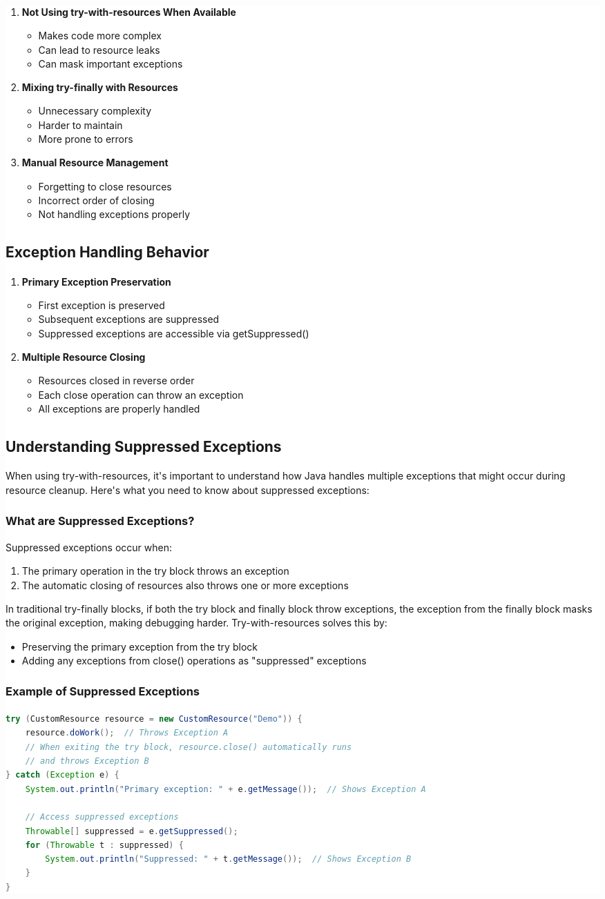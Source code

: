 1. **Not Using try-with-resources When Available**
   - Makes code more complex
   - Can lead to resource leaks
   - Can mask important exceptions

2. **Mixing try-finally with Resources**
   - Unnecessary complexity
   - Harder to maintain
   - More prone to errors

3. **Manual Resource Management**
   - Forgetting to close resources
   - Incorrect order of closing
   - Not handling exceptions properly

## Exception Handling Behavior

1. **Primary Exception Preservation**
   - First exception is preserved
   - Subsequent exceptions are suppressed
   - Suppressed exceptions are accessible via getSuppressed()

2. **Multiple Resource Closing**
   - Resources closed in reverse order
   - Each close operation can throw an exception
   - All exceptions are properly handled

## Understanding Suppressed Exceptions

When using try-with-resources, it's important to understand how Java handles multiple exceptions that might occur during resource cleanup. Here's what you need to know about suppressed exceptions:

### What are Suppressed Exceptions?

Suppressed exceptions occur when:
1. The primary operation in the try block throws an exception
2. The automatic closing of resources also throws one or more exceptions

In traditional try-finally blocks, if both the try block and finally block throw exceptions, the exception from the finally block masks the original exception, making debugging harder. Try-with-resources solves this by:
- Preserving the primary exception from the try block
- Adding any exceptions from close() operations as "suppressed" exceptions

### Example of Suppressed Exceptions

```java
try (CustomResource resource = new CustomResource("Demo")) {
    resource.doWork();  // Throws Exception A
    // When exiting the try block, resource.close() automatically runs
    // and throws Exception B
} catch (Exception e) {
    System.out.println("Primary exception: " + e.getMessage());  // Shows Exception A
    
    // Access suppressed exceptions
    Throwable[] suppressed = e.getSuppressed();
    for (Throwable t : suppressed) {
        System.out.println("Suppressed: " + t.getMessage());  // Shows Exception B
    }
}
```
